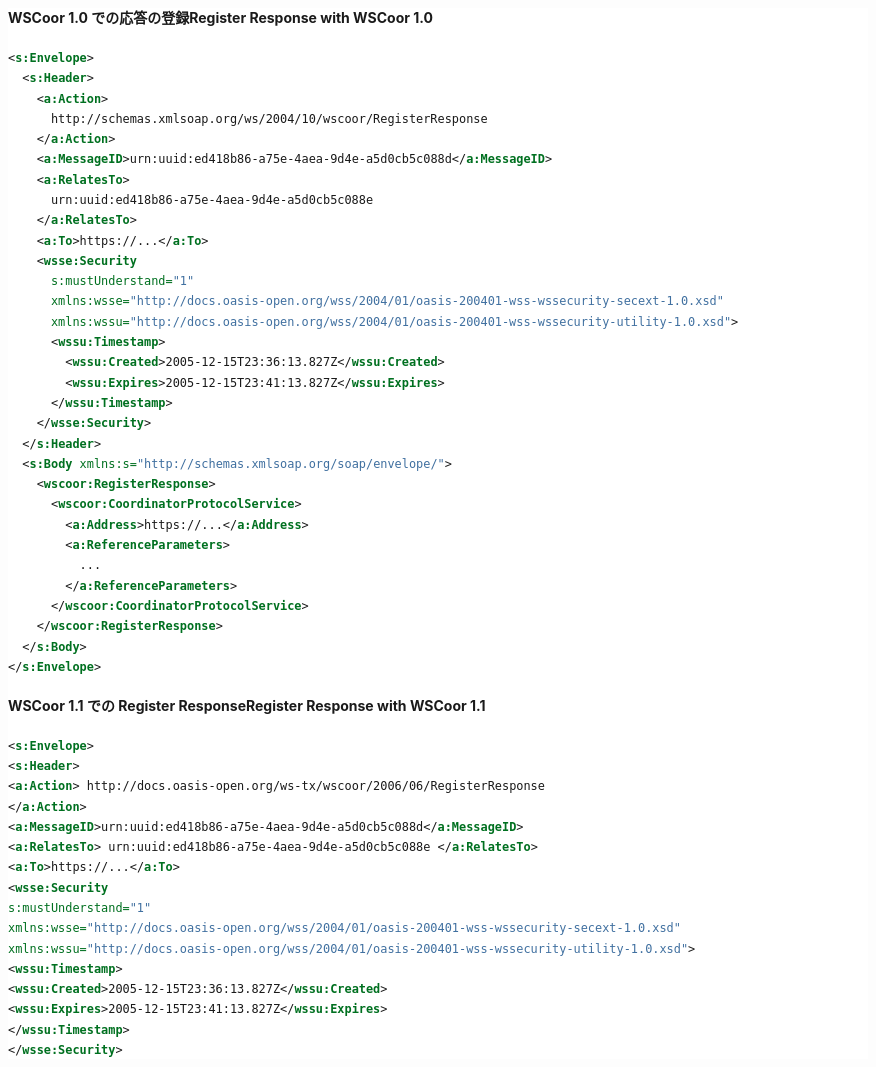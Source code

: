 ```xml  
```  
  
#### <a name="register-response-with-wscoor-10"></a><span data-ttu-id="f4b5f-238">WSCoor 1.0 での応答の登録</span><span class="sxs-lookup"><span data-stu-id="f4b5f-238">Register Response with WSCoor 1.0</span></span>  
  
```xml  
<s:Envelope>  
  <s:Header>  
    <a:Action>  
      http://schemas.xmlsoap.org/ws/2004/10/wscoor/RegisterResponse  
    </a:Action>  
    <a:MessageID>urn:uuid:ed418b86-a75e-4aea-9d4e-a5d0cb5c088d</a:MessageID>  
    <a:RelatesTo>  
      urn:uuid:ed418b86-a75e-4aea-9d4e-a5d0cb5c088e        
    </a:RelatesTo>  
    <a:To>https://...</a:To>  
    <wsse:Security   
      s:mustUnderstand="1"   
      xmlns:wsse="http://docs.oasis-open.org/wss/2004/01/oasis-200401-wss-wssecurity-secext-1.0.xsd"  
      xmlns:wssu="http://docs.oasis-open.org/wss/2004/01/oasis-200401-wss-wssecurity-utility-1.0.xsd">  
      <wssu:Timestamp>  
        <wssu:Created>2005-12-15T23:36:13.827Z</wssu:Created>  
        <wssu:Expires>2005-12-15T23:41:13.827Z</wssu:Expires>  
      </wssu:Timestamp>  
    </wsse:Security>  
  </s:Header>  
  <s:Body xmlns:s="http://schemas.xmlsoap.org/soap/envelope/">  
    <wscoor:RegisterResponse>  
      <wscoor:CoordinatorProtocolService>  
        <a:Address>https://...</a:Address>  
        <a:ReferenceParameters>  
          ...  
        </a:ReferenceParameters>  
      </wscoor:CoordinatorProtocolService>  
    </wscoor:RegisterResponse>  
  </s:Body>  
</s:Envelope>  
```  
  
#### <a name="register-response-with-wscoor-11"></a><span data-ttu-id="f4b5f-239">WSCoor 1.1 での Register Response</span><span class="sxs-lookup"><span data-stu-id="f4b5f-239">Register Response with WSCoor 1.1</span></span>  
  
```xml  
<s:Envelope>  
<s:Header>   
<a:Action> http://docs.oasis-open.org/ws-tx/wscoor/2006/06/RegisterResponse  
</a:Action>   
<a:MessageID>urn:uuid:ed418b86-a75e-4aea-9d4e-a5d0cb5c088d</a:MessageID>  
<a:RelatesTo> urn:uuid:ed418b86-a75e-4aea-9d4e-a5d0cb5c088e </a:RelatesTo>  
<a:To>https://...</a:To>   
<wsse:Security   
s:mustUnderstand="1"   
xmlns:wsse="http://docs.oasis-open.org/wss/2004/01/oasis-200401-wss-wssecurity-secext-1.0.xsd"   
xmlns:wssu="http://docs.oasis-open.org/wss/2004/01/oasis-200401-wss-wssecurity-utility-1.0.xsd">   
<wssu:Timestamp>   
<wssu:Created>2005-12-15T23:36:13.827Z</wssu:Created>  
<wssu:Expires>2005-12-15T23:41:13.827Z</wssu:Expires>  
</wssu:Timestamp>   
</wsse:Security>   
```